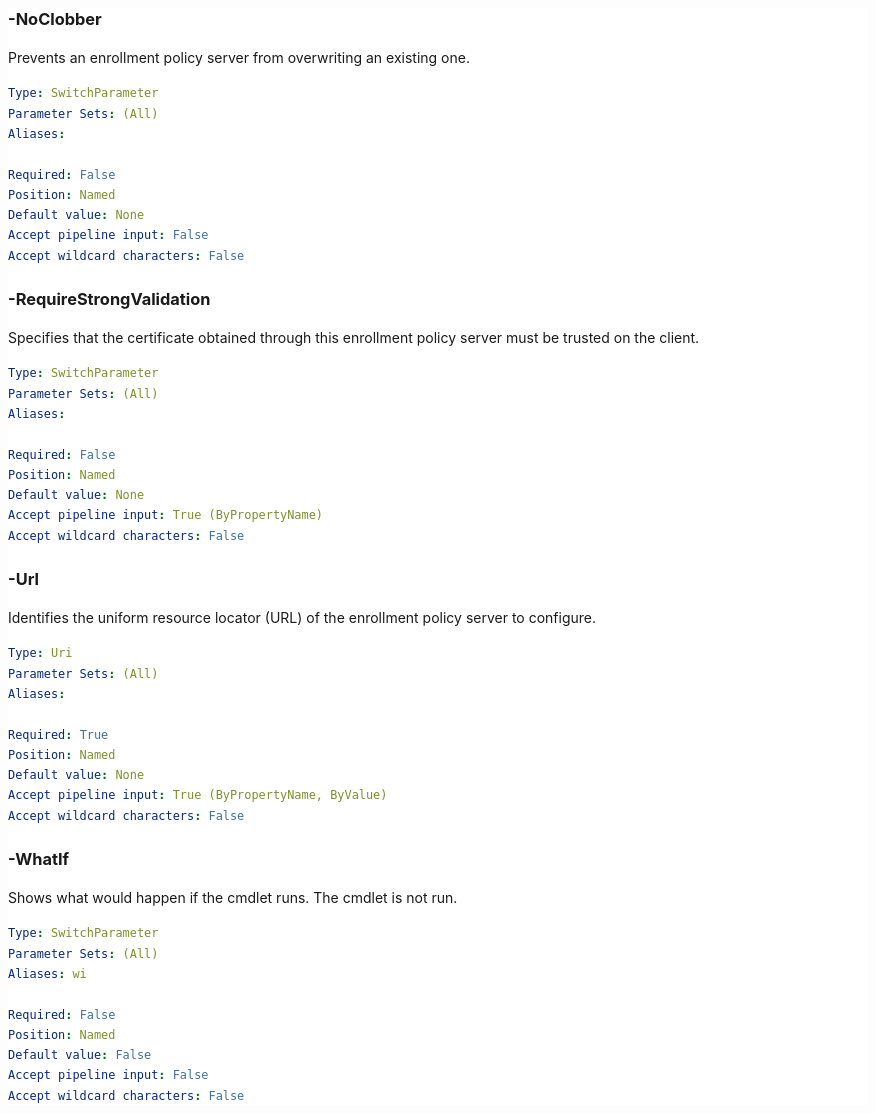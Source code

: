 ### -NoClobber
Prevents an enrollment policy server from overwriting an existing one.

```yaml
Type: SwitchParameter
Parameter Sets: (All)
Aliases: 

Required: False
Position: Named
Default value: None
Accept pipeline input: False
Accept wildcard characters: False
```

### -RequireStrongValidation
Specifies that the certificate obtained through this enrollment policy server must be trusted on the client.

```yaml
Type: SwitchParameter
Parameter Sets: (All)
Aliases: 

Required: False
Position: Named
Default value: None
Accept pipeline input: True (ByPropertyName)
Accept wildcard characters: False
```

### -Url
Identifies the uniform resource locator (URL) of the enrollment policy server to configure.

```yaml
Type: Uri
Parameter Sets: (All)
Aliases: 

Required: True
Position: Named
Default value: None
Accept pipeline input: True (ByPropertyName, ByValue)
Accept wildcard characters: False
```

### -WhatIf
Shows what would happen if the cmdlet runs.
The cmdlet is not run.

```yaml
Type: SwitchParameter
Parameter Sets: (All)
Aliases: wi

Required: False
Position: Named
Default value: False
Accept pipeline input: False
Accept wildcard characters: False
```
